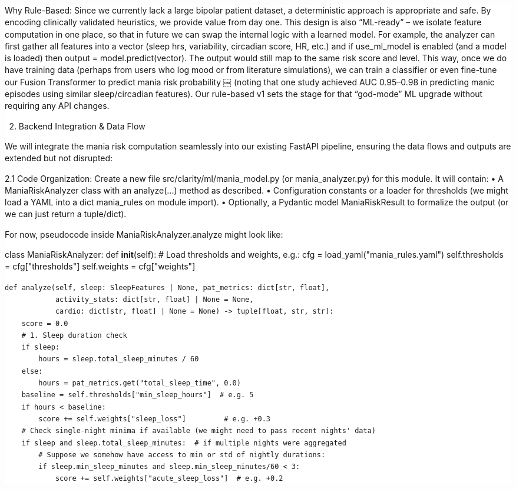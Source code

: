 Why Rule-Based: Since we currently lack a large bipolar patient dataset, a deterministic approach is appropriate and safe. By encoding clinically validated heuristics, we provide value from day one. This design is also “ML-ready” – we isolate feature computation in one place, so that in future we can swap the internal logic with a learned model. For example, the analyzer can first gather all features into a vector (sleep hrs, variability, circadian score, HR, etc.) and if use_ml_model is enabled (and a model is loaded) then output = model.predict(vector). The output would still map to the same risk score and level. This way, once we do have training data (perhaps from users who log mood or from literature simulations), we can train a classifier or even fine-tune our Fusion Transformer to predict mania risk probability ￼ (noting that one study achieved AUC 0.95–0.98 in predicting manic episodes using similar sleep/circadian features). Our rule-based v1 sets the stage for that “god-mode” ML upgrade without requiring any API changes.

2. Backend Integration & Data Flow

We will integrate the mania risk computation seamlessly into our existing FastAPI pipeline, ensuring the data flows and outputs are extended but not disrupted:

2.1 Code Organization: Create a new file src/clarity/ml/mania_model.py (or mania_analyzer.py) for this module. It will contain:
	•	A ManiaRiskAnalyzer class with an analyze(...) method as described.
	•	Configuration constants or a loader for thresholds (we might load a YAML into a dict mania_rules on module import).
	•	Optionally, a Pydantic model ManiaRiskResult to formalize the output (or we can just return a tuple/dict).

For now, pseudocode inside ManiaRiskAnalyzer.analyze might look like:

class ManiaRiskAnalyzer:
    def __init__(self):
        # Load thresholds and weights, e.g.:
        cfg = load_yaml("mania_rules.yaml")
        self.thresholds = cfg["thresholds"]
        self.weights = cfg["weights"]

    def analyze(self, sleep: SleepFeatures | None, pat_metrics: dict[str, float], 
                activity_stats: dict[str, float] | None = None, 
                cardio: dict[str, float] | None = None) -> tuple[float, str, str]:
        score = 0.0
        # 1. Sleep duration check
        if sleep:
            hours = sleep.total_sleep_minutes / 60
        else:
            hours = pat_metrics.get("total_sleep_time", 0.0)
        baseline = self.thresholds["min_sleep_hours"]  # e.g. 5
        if hours < baseline:
            score += self.weights["sleep_loss"]         # e.g. +0.3
        # Check single-night minima if available (we might need to pass recent nights' data)
        if sleep and sleep.total_sleep_minutes:  # if multiple nights were aggregated
            # Suppose we somehow have access to min or std of nightly durations:
            if sleep.min_sleep_minutes and sleep.min_sleep_minutes/60 < 3:
                score += self.weights["acute_sleep_loss"]  # e.g. +0.2
